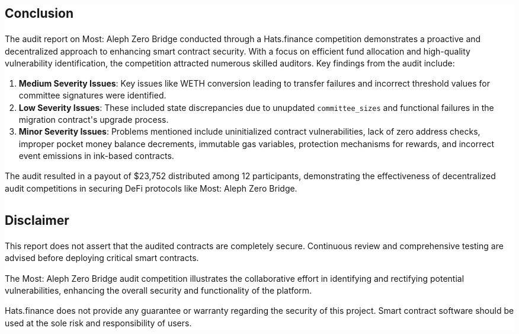 ## Conclusion

The audit report on Most: Aleph Zero Bridge conducted through a Hats.finance competition demonstrates a proactive and decentralized approach to enhancing smart contract security. With a focus on efficient fund allocation and high-quality vulnerability identification, the competition attracted numerous skilled auditors. Key findings from the audit include:

1. **Medium Severity Issues**: Key issues like WETH conversion leading to transfer failures and incorrect threshold values for committee signatures were identified.
2. **Low Severity Issues**: These included state discrepancies due to unupdated `committee_sizes` and functional failures in the migration contract's upgrade process.
3. **Minor Severity Issues**: Problems mentioned include uninitialized contract vulnerabilities, lack of zero address checks, improper pocket money balance decrements, immutable gas variables, protection mechanisms for rewards, and incorrect event emissions in ink-based contracts.

The audit resulted in a payout of $23,752 distributed among 12 participants, demonstrating the effectiveness of decentralized audit competitions in securing DeFi protocols like Most: Aleph Zero Bridge.

## Disclaimer


This report does not assert that the audited contracts are completely secure. Continuous review and comprehensive testing are advised before deploying critical smart contracts.


The Most: Aleph Zero Bridge audit competition illustrates the collaborative effort in identifying and rectifying potential vulnerabilities, enhancing the overall security and functionality of the platform.


Hats.finance does not provide any guarantee or warranty regarding the security of this project. Smart contract software should be used at the sole risk and responsibility of users.

